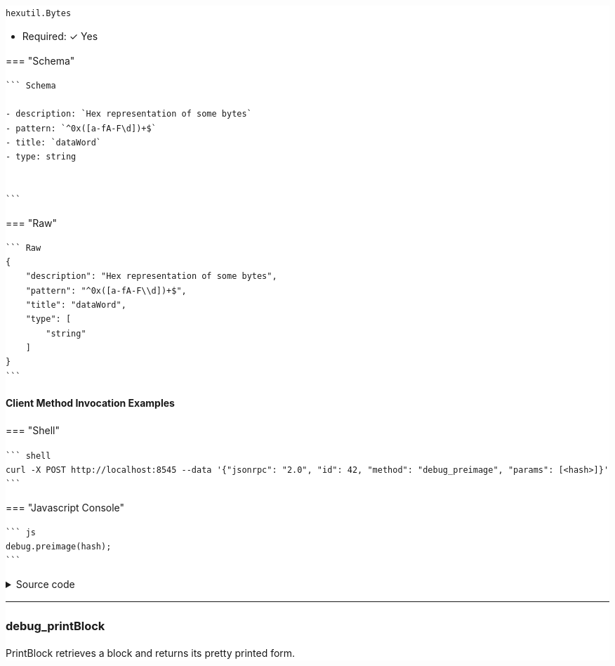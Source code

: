<code>hexutil.Bytes</code> 

  + Required: ✓ Yes


=== "Schema"

	``` Schema
	
	- description: `Hex representation of some bytes`
	- pattern: `^0x([a-fA-F\d])+$`
	- title: `dataWord`
	- type: string


	```

=== "Raw"

	``` Raw
	{
        "description": "Hex representation of some bytes",
        "pattern": "^0x([a-fA-F\\d])+$",
        "title": "dataWord",
        "type": [
            "string"
        ]
    }
	```



#### Client Method Invocation Examples




=== "Shell"

	``` shell
	curl -X POST http://localhost:8545 --data '{"jsonrpc": "2.0", "id": 42, "method": "debug_preimage", "params": [<hash>]}'
	```

=== "Javascript Console"

	``` js
	debug.preimage(hash);
	```


<details><summary>Source code</summary></details>

---



### debug_printBlock

PrintBlock retrieves a block and returns its pretty printed form.

